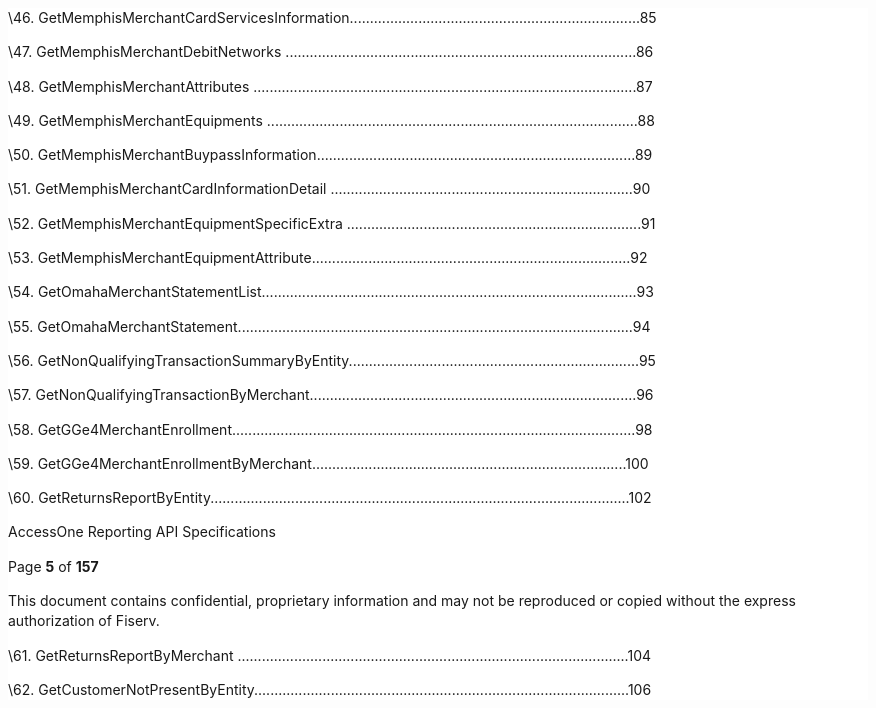 \46. GetMemphisMerchantCardServicesInformation........................................................................85

\47. GetMemphisMerchantDebitNetworks .......................................................................................86

\48. GetMemphisMerchantAttributes ...............................................................................................87

\49. GetMemphisMerchantEquipments ............................................................................................88

\50. GetMemphisMerchantBuypassInformation...............................................................................89

\51. GetMemphisMerchantCardInformationDetail ...........................................................................90

\52. GetMemphisMerchantEquipmentSpecificExtra .........................................................................91

\53. GetMemphisMerchantEquipmentAttribute...............................................................................92

\54. GetOmahaMerchantStatementList.............................................................................................93

\55. GetOmahaMerchantStatement..................................................................................................94

\56. GetNonQualifyingTransactionSummaryByEntity........................................................................95

\57. GetNonQualifyingTransactionByMerchant.................................................................................96

\58. GetGGe4MerchantEnrollment....................................................................................................98

\59. GetGGe4MerchantEnrollmentByMerchant..............................................................................100

\60. GetReturnsReportByEntity........................................................................................................102

AccessOne Reporting API Specifications

Page **5** of **157**

This document contains confidential, proprietary information and may not be reproduced or copied without the express authorization of Fiserv.





\61. GetReturnsReportByMerchant .................................................................................................104

\62. GetCustomerNotPresentByEntity.............................................................................................106
